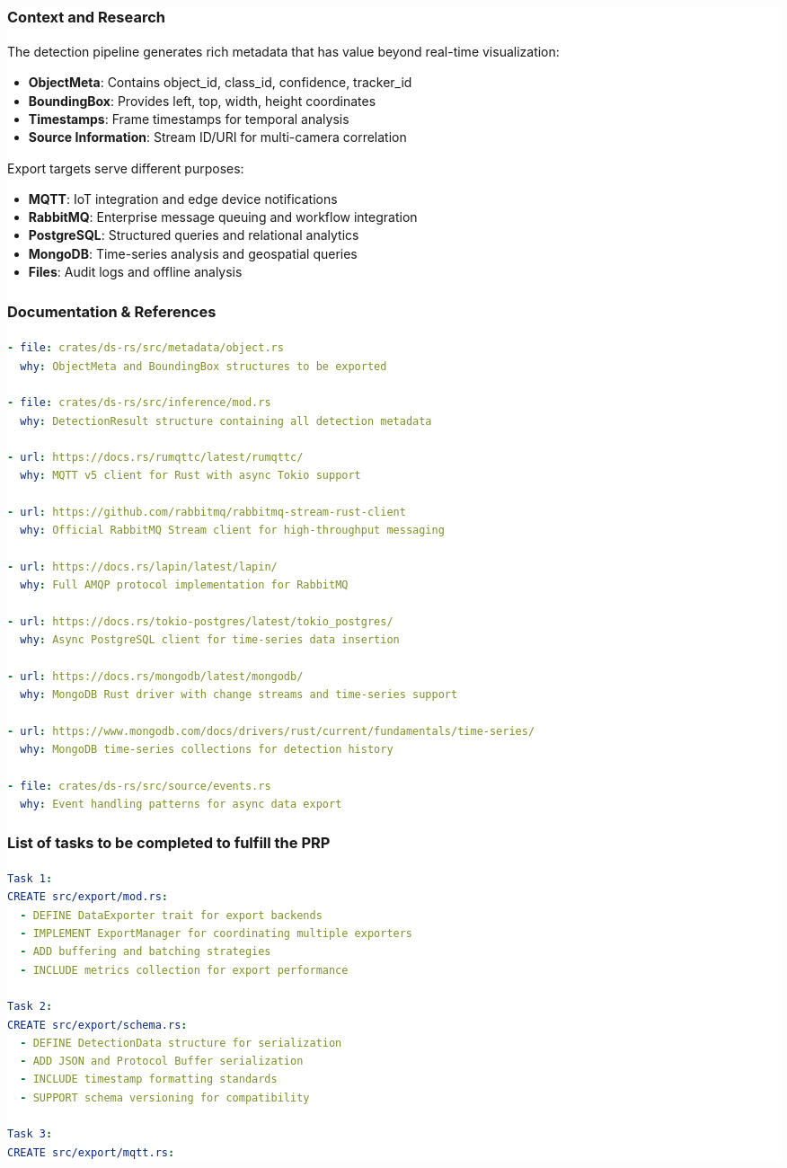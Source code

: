 ### Context and Research

The detection pipeline generates rich metadata that has value beyond real-time visualization:
- **ObjectMeta**: Contains object_id, class_id, confidence, tracker_id
- **BoundingBox**: Provides left, top, width, height coordinates
- **Timestamps**: Frame timestamps for temporal analysis
- **Source Information**: Stream ID/URI for multi-camera correlation

Export targets serve different purposes:
- **MQTT**: IoT integration and edge device notifications
- **RabbitMQ**: Enterprise message queuing and workflow integration
- **PostgreSQL**: Structured queries and relational analytics
- **MongoDB**: Time-series analysis and geospatial queries
- **Files**: Audit logs and offline analysis

### Documentation & References
```yaml
- file: crates/ds-rs/src/metadata/object.rs
  why: ObjectMeta and BoundingBox structures to be exported

- file: crates/ds-rs/src/inference/mod.rs
  why: DetectionResult structure containing all detection metadata

- url: https://docs.rs/rumqttc/latest/rumqttc/
  why: MQTT v5 client for Rust with async Tokio support

- url: https://github.com/rabbitmq/rabbitmq-stream-rust-client
  why: Official RabbitMQ Stream client for high-throughput messaging

- url: https://docs.rs/lapin/latest/lapin/
  why: Full AMQP protocol implementation for RabbitMQ

- url: https://docs.rs/tokio-postgres/latest/tokio_postgres/
  why: Async PostgreSQL client for time-series data insertion

- url: https://docs.rs/mongodb/latest/mongodb/
  why: MongoDB Rust driver with change streams and time-series support

- url: https://www.mongodb.com/docs/drivers/rust/current/fundamentals/time-series/
  why: MongoDB time-series collections for detection history

- file: crates/ds-rs/src/source/events.rs
  why: Event handling patterns for async data export
```

### List of tasks to be completed to fulfill the PRP

```yaml
Task 1:
CREATE src/export/mod.rs:
  - DEFINE DataExporter trait for export backends
  - IMPLEMENT ExportManager for coordinating multiple exporters
  - ADD buffering and batching strategies
  - INCLUDE metrics collection for export performance

Task 2:
CREATE src/export/schema.rs:
  - DEFINE DetectionData structure for serialization
  - ADD JSON and Protocol Buffer serialization
  - INCLUDE timestamp formatting standards
  - SUPPORT schema versioning for compatibility

Task 3:
CREATE src/export/mqtt.rs:
```